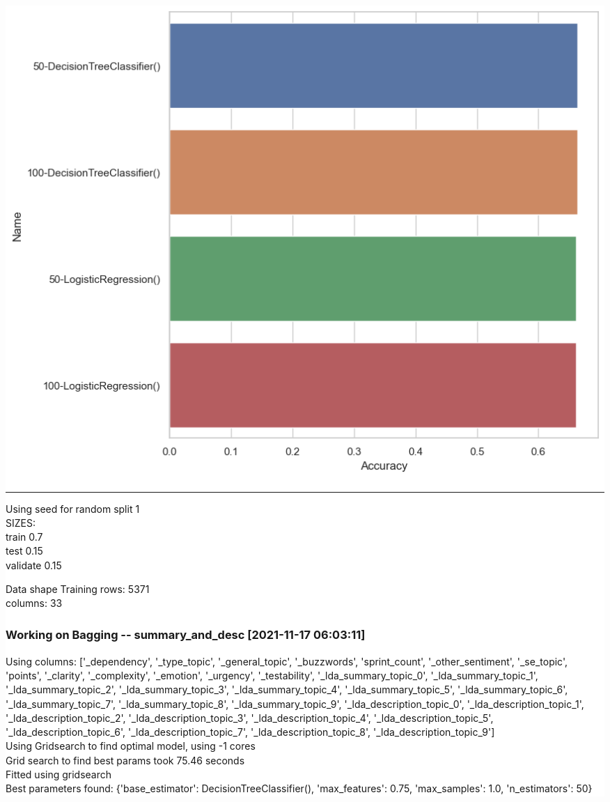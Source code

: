 ![ADB_summary_and_desc_1637128991](ADB_summary_and_desc_1637128991.png)  

-------------------------------------  

  
Using seed for random split 1  
SIZES:   
	train 0.7  
	test 0.15  
	validate 0.15  
  
Data shape
	Training rows:	5371  
	columns:	33  
  
### Working on Bagging -- summary_and_desc [2021-11-17 06:03:11]  
Using columns:  ['_dependency', '_type_topic', '_general_topic', '_buzzwords', 'sprint_count', '_other_sentiment', '_se_topic', 'points', '_clarity', '_complexity', '_emotion', '_urgency', '_testability', '_lda_summary_topic_0', '_lda_summary_topic_1', '_lda_summary_topic_2', '_lda_summary_topic_3', '_lda_summary_topic_4', '_lda_summary_topic_5', '_lda_summary_topic_6', '_lda_summary_topic_7', '_lda_summary_topic_8', '_lda_summary_topic_9', '_lda_description_topic_0', '_lda_description_topic_1', '_lda_description_topic_2', '_lda_description_topic_3', '_lda_description_topic_4', '_lda_description_topic_5', '_lda_description_topic_6', '_lda_description_topic_7', '_lda_description_topic_8', '_lda_description_topic_9']  
Using Gridsearch to find optimal model, using -1 cores  
Grid search to find best params took 75.46 seconds  
Fitted using gridsearch  
Best parameters found:
 {'base_estimator': DecisionTreeClassifier(), 'max_features': 0.75, 'max_samples': 1.0, 'n_estimators': 50} 